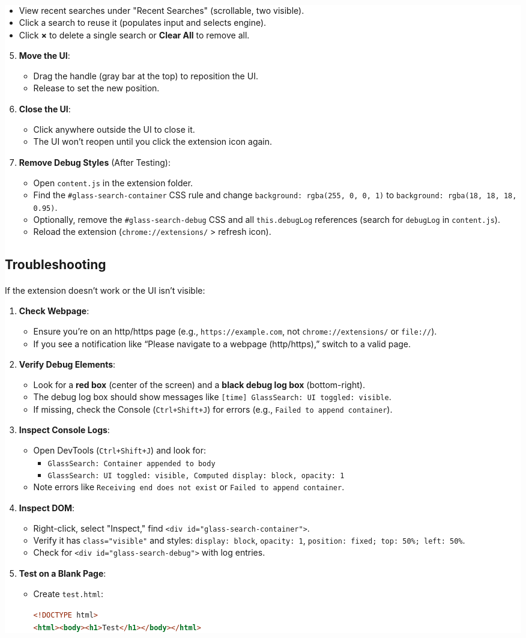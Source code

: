    - View recent searches under "Recent Searches" (scrollable, two visible).
   - Click a search to reuse it (populates input and selects engine).
   - Click **×** to delete a single search or **Clear All** to remove all.

5. **Move the UI**:

   - Drag the handle (gray bar at the top) to reposition the UI.
   - Release to set the new position.

6. **Close the UI**:

   - Click anywhere outside the UI to close it.
   - The UI won’t reopen until you click the extension icon again.

7. **Remove Debug Styles** (After Testing):

   - Open `content.js` in the extension folder.
   - Find the `#glass-search-container` CSS rule and change `background: rgba(255, 0, 0, 1)` to `background: rgba(18, 18, 18, 0.95)`.
   - Optionally, remove the `#glass-search-debug` CSS and all `this.debugLog` references (search for `debugLog` in `content.js`).
   - Reload the extension (`chrome://extensions/` &gt; refresh icon).

## Troubleshooting

If the extension doesn’t work or the UI isn’t visible:

 1. **Check Webpage**:

    - Ensure you’re on an http/https page (e.g., `https://example.com`, not `chrome://extensions/` or `file://`).
    - If you see a notification like “Please navigate to a webpage (http/https),” switch to a valid page.

 2. **Verify Debug Elements**:

    - Look for a **red box** (center of the screen) and a **black debug log box** (bottom-right).
    - The debug log box should show messages like `[time] GlassSearch: UI toggled: visible`.
    - If missing, check the Console (`Ctrl+Shift+J`) for errors (e.g., `Failed to append container`).

 3. **Inspect Console Logs**:

    - Open DevTools (`Ctrl+Shift+J`) and look for:
      - `GlassSearch: Container appended to body`
      - `GlassSearch: UI toggled: visible, Computed display: block, opacity: 1`
    - Note errors like `Receiving end does not exist` or `Failed to append container`.

 4. **Inspect DOM**:

    - Right-click, select "Inspect," find `<div id="glass-search-container">`.
    - Verify it has `class="visible"` and styles: `display: block`, `opacity: 1`, `position: fixed; top: 50%; left: 50%`.
    - Check for `<div id="glass-search-debug">` with log entries.

 5. **Test on a Blank Page**:

    - Create `test.html`:

      ```html
      <!DOCTYPE html>
      <html><body><h1>Test</h1></body></html>
      ```
